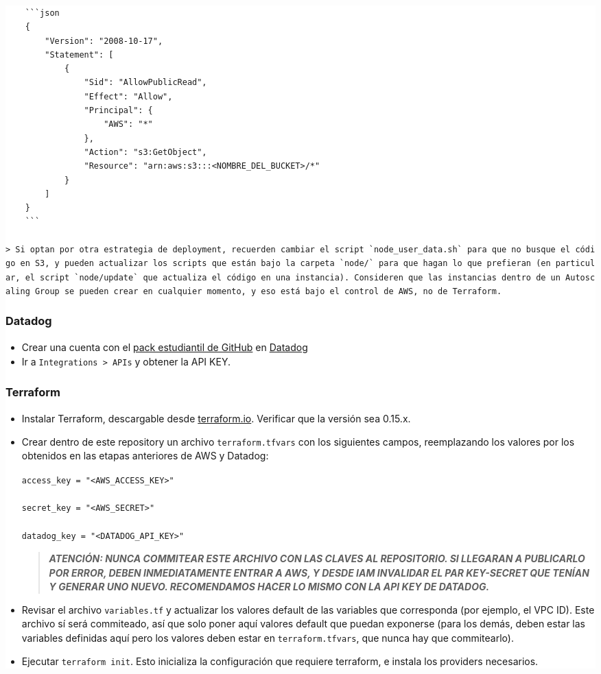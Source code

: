         ```json
        {
            "Version": "2008-10-17",
            "Statement": [
                {
                    "Sid": "AllowPublicRead",
                    "Effect": "Allow",
                    "Principal": {
                        "AWS": "*"
                    },
                    "Action": "s3:GetObject",
                    "Resource": "arn:aws:s3:::<NOMBRE_DEL_BUCKET>/*"
                }
            ]
        }
        ```

    > Si optan por otra estrategia de deployment, recuerden cambiar el script `node_user_data.sh` para que no busque el código en S3, y pueden actualizar los scripts que están bajo la carpeta `node/` para que hagan lo que prefieran (en particular, el script `node/update` que actualiza el código en una instancia). Consideren que las instancias dentro de un Autoscaling Group se pueden crear en cualquier momento, y eso está bajo el control de AWS, no de Terraform.

### Datadog

- Crear una cuenta con el [pack estudiantil de GitHub](https://education.github.com/pack) en [Datadog](https://www.datadoghq.com/)
- Ir a `Integrations > APIs` y obtener la API KEY.

### Terraform

- Instalar Terraform, descargable desde [terraform.io](https://www.terraform.io/). Verificar que la versión sea 0.15.x.
- Crear dentro de este repository un archivo `terraform.tfvars` con los siguientes campos, reemplazando los valores por los obtenidos en las etapas anteriores de AWS y Datadog:

    ```properties
    access_key = "<AWS_ACCESS_KEY>"

    secret_key = "<AWS_SECRET>"

    datadog_key = "<DATADOG_API_KEY>"
    ```

    > _**ATENCIÓN: NUNCA COMMITEAR ESTE ARCHIVO CON LAS CLAVES AL REPOSITORIO. SI LLEGARAN A PUBLICARLO POR ERROR, DEBEN INMEDIATAMENTE ENTRAR A AWS, Y DESDE IAM INVALIDAR EL PAR KEY-SECRET QUE TENÍAN Y GENERAR UNO NUEVO. RECOMENDAMOS HACER LO MISMO CON LA API KEY DE DATADOG.**_
- Revisar el archivo `variables.tf` y actualizar los valores default de las variables que corresponda (por ejemplo, el VPC ID). Este archivo sí será commiteado, así que solo poner aquí valores default que puedan exponerse (para los demás, deben estar las variables definidas aquí pero los valores deben estar en `terraform.tfvars`, que nunca hay que commitearlo).
- Ejecutar `terraform init`. Esto inicializa la configuración que requiere terraform, e instala los providers necesarios.
